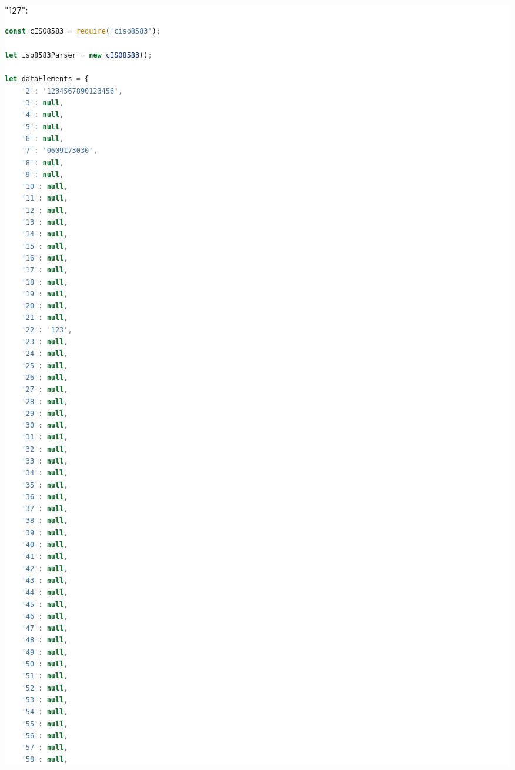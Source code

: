   "127": 
```javascript
const cISO8583 = require('ciso8583');

let iso8583Parser = new cISO8583();

let dataElements = {
    '2': '1234567890123456',
    '3': null,
    '4': null,
    '5': null,
    '6': null,
    '7': '0609173030',
    '8': null,
    '9': null,
    '10': null,
    '11': null,
    '12': null,
    '13': null,
    '14': null,
    '15': null,
    '16': null,
    '17': null,
    '18': null,
    '19': null,
    '20': null,
    '21': null,
    '22': '123',
    '23': null,
    '24': null,
    '25': null,
    '26': null,
    '27': null,
    '28': null,
    '29': null,
    '30': null,
    '31': null,
    '32': null,
    '33': null,
    '34': null,
    '35': null,
    '36': null,
    '37': null,
    '38': null,
    '39': null,
    '40': null,
    '41': null,
    '42': null,
    '43': null,
    '44': null,
    '45': null,
    '46': null,
    '47': null,
    '48': null,
    '49': null,
    '50': null,
    '51': null,
    '52': null,
    '53': null,
    '54': null,
    '55': null,
    '56': null,
    '57': null,
    '58': null,
```